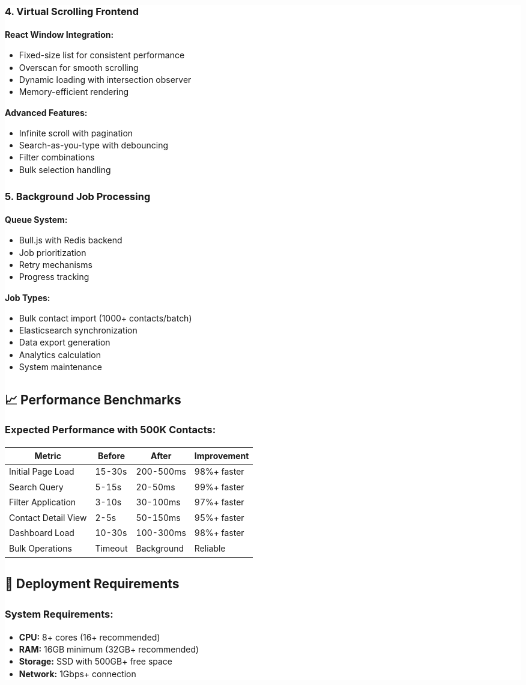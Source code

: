 ### 4. Virtual Scrolling Frontend

**React Window Integration:**
- Fixed-size list for consistent performance
- Overscan for smooth scrolling
- Dynamic loading with intersection observer
- Memory-efficient rendering

**Advanced Features:**
- Infinite scroll with pagination
- Search-as-you-type with debouncing
- Filter combinations
- Bulk selection handling

### 5. Background Job Processing

**Queue System:**
- Bull.js with Redis backend
- Job prioritization
- Retry mechanisms
- Progress tracking

**Job Types:**
- Bulk contact import (1000+ contacts/batch)
- Elasticsearch synchronization
- Data export generation
- Analytics calculation
- System maintenance

## 📈 Performance Benchmarks

### Expected Performance with 500K Contacts:

| Metric | Before | After | Improvement |
|--------|--------|-------|-------------|
| Initial Page Load | 15-30s | 200-500ms | 98%+ faster |
| Search Query | 5-15s | 20-50ms | 99%+ faster |
| Filter Application | 3-10s | 30-100ms | 97%+ faster |
| Contact Detail View | 2-5s | 50-150ms | 95%+ faster |
| Dashboard Load | 10-30s | 100-300ms | 98%+ faster |
| Bulk Operations | Timeout | Background | Reliable |

## 🚀 Deployment Requirements

### System Requirements:
- **CPU:** 8+ cores (16+ recommended)
- **RAM:** 16GB minimum (32GB+ recommended)
- **Storage:** SSD with 500GB+ free space
- **Network:** 1Gbps+ connection
